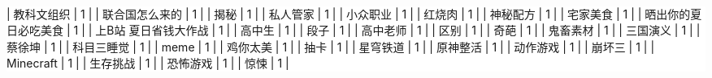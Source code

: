 | 教科文组织 | 1 |
| 联合国怎么来的 | 1 |
| 揭秘 | 1 |
| 私人管家 | 1 |
| 小众职业 | 1 |
| 红烧肉 | 1 |
| 神秘配方 | 1 |
| 宅家美食 | 1 |
| 晒出你的夏日必吃美食 | 1 |
| 上B站 夏日省钱大作战 | 1 |
| 高中生 | 1 |
| 段子 | 1 |
| 高中老师 | 1 |
| 区别 | 1 |
| 奇葩 | 1 |
| 鬼畜素材 | 1 |
| 三国演义 | 1 |
| 蔡徐坤 | 1 |
| 科目三睡觉 | 1 |
| meme | 1 |
| 鸡你太美 | 1 |
| 抽卡 | 1 |
| 星穹铁道 | 1 |
| 原神整活 | 1 |
| 动作游戏 | 1 |
| 崩坏三 | 1 |
| Minecraft | 1 |
| 生存挑战 | 1 |
| 恐怖游戏 | 1 |
| 惊悚 | 1 |

